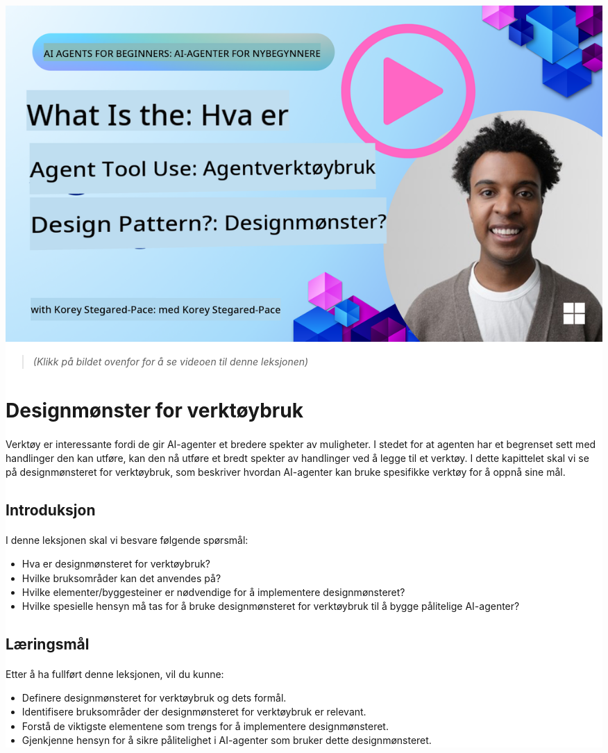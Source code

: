 
[![Hvordan designe gode AI-agenter](../../../translated_images/lesson-4-thumbnail.546162853cb3daffd64edd92014f274103f76360dfb39fc6e6ee399494da38fd.no.png)](https://youtu.be/vieRiPRx-gI?si=cEZ8ApnT6Sus9rhn)

> _(Klikk på bildet ovenfor for å se videoen til denne leksjonen)_

# Designmønster for verktøybruk

Verktøy er interessante fordi de gir AI-agenter et bredere spekter av muligheter. I stedet for at agenten har et begrenset sett med handlinger den kan utføre, kan den nå utføre et bredt spekter av handlinger ved å legge til et verktøy. I dette kapittelet skal vi se på designmønsteret for verktøybruk, som beskriver hvordan AI-agenter kan bruke spesifikke verktøy for å oppnå sine mål.

## Introduksjon

I denne leksjonen skal vi besvare følgende spørsmål:

- Hva er designmønsteret for verktøybruk?
- Hvilke bruksområder kan det anvendes på?
- Hvilke elementer/byggesteiner er nødvendige for å implementere designmønsteret?
- Hvilke spesielle hensyn må tas for å bruke designmønsteret for verktøybruk til å bygge pålitelige AI-agenter?

## Læringsmål

Etter å ha fullført denne leksjonen, vil du kunne:

- Definere designmønsteret for verktøybruk og dets formål.
- Identifisere bruksområder der designmønsteret for verktøybruk er relevant.
- Forstå de viktigste elementene som trengs for å implementere designmønsteret.
- Gjenkjenne hensyn for å sikre pålitelighet i AI-agenter som bruker dette designmønsteret.
